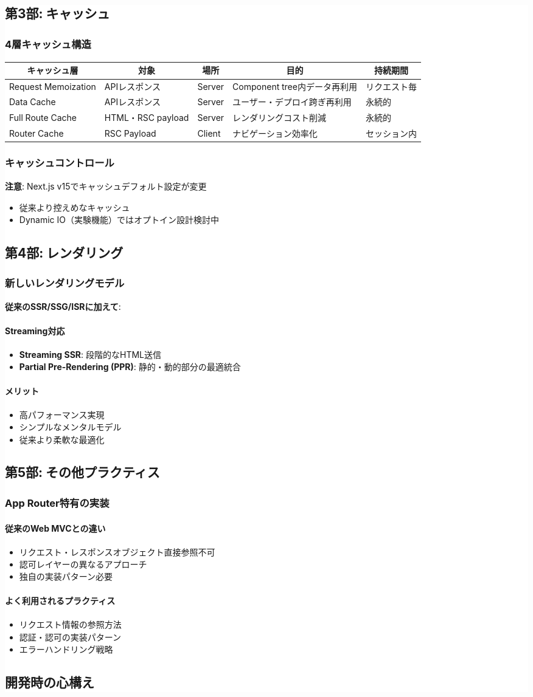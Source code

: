 ## 第3部: キャッシュ

### 4層キャッシュ構造

| キャッシュ層 | 対象 | 場所 | 目的 | 持続期間 |
|-------------|------|------|------|----------|
| Request Memoization | APIレスポンス | Server | Component tree内データ再利用 | リクエスト毎 |
| Data Cache | APIレスポンス | Server | ユーザー・デプロイ跨ぎ再利用 | 永続的 |
| Full Route Cache | HTML・RSC payload | Server | レンダリングコスト削減 | 永続的 |
| Router Cache | RSC Payload | Client | ナビゲーション効率化 | セッション内 |

### キャッシュコントロール

**注意**: Next.js v15でキャッシュデフォルト設定が変更
- 従来より控えめなキャッシュ
- Dynamic IO（実験機能）ではオプトイン設計検討中

## 第4部: レンダリング

### 新しいレンダリングモデル
**従来のSSR/SSG/ISRに加えて**:

#### Streaming対応
- **Streaming SSR**: 段階的なHTML送信
- **Partial Pre-Rendering (PPR)**: 静的・動的部分の最適統合

#### メリット
- 高パフォーマンス実現
- シンプルなメンタルモデル
- 従来より柔軟な最適化

## 第5部: その他プラクティス

### App Router特有の実装

#### 従来のWeb MVCとの違い
- リクエスト・レスポンスオブジェクト直接参照不可
- 認可レイヤーの異なるアプローチ
- 独自の実装パターン必要

#### よく利用されるプラクティス
- リクエスト情報の参照方法
- 認証・認可の実装パターン
- エラーハンドリング戦略

## 開発時の心構え
